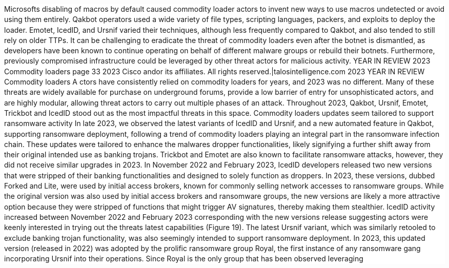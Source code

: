 Microsofts disabling of macros by default caused commodity loader 
actors to invent new ways to use macros undetected or avoid using them 
entirely. Qakbot operators used a wide variety of file types, scripting 
languages, packers, and exploits to deploy the loader. Emotet, IcedID, 
and Ursnif varied their techniques, although less frequently compared to 
Qakbot, and also tended to still rely on older TTPs. 
It can be challenging to eradicate the threat of commodity loaders 
even after the botnet is dismantled, as developers have been known to 
continue operating on behalf of different malware groups or rebuild their 
botnets. Furthermore, previously compromised infrastructure could be 
leveraged by other threat actors for malicious activity. 
YEAR IN REVIEW
2023
Commodity 
loaders
page 33
 2023 Cisco andor its affiliates. All rights reserved.\|talosintelligence.com
2023
YEAR IN REVIEW
Commodity loaders
A
ctors have consistently relied on 
commodity loaders for years, and 2023 
was no different. Many of these threats 
are widely available for purchase on underground 
forums, provide a low barrier of entry for 
unsophisticated actors, and are highly modular, 
allowing threat actors to carry out multiple 
phases of an attack. Throughout 2023, Qakbot, 
Ursnif, Emotet, Trickbot and IcedID stood out as 
the most impactful threats in this space.
Commodity loaders updates seem 
tailored to support ransomware activity
In late 2023, we observed the latest variants of IcedID and Ursnif, 
and a new automated feature in Qakbot, supporting ransomware 
deployment, following a trend of commodity loaders playing an 
integral part in the ransomware infection chain. These updates 
were tailored to enhance the malwares dropper functionalities, 
likely signifying a further shift away from their original intended use 
as banking trojans. Trickbot and Emotet are also known to facilitate 
ransomware attacks, however, they did not receive similar upgrades 
in 2023\. 
In November 2022 and February 2023, IcedID developers released 
two new versions that were stripped of their banking functionalities 
and designed to solely function as droppers. In 2023, these versions, 
dubbed Forked and Lite, were used by initial access brokers, 
known for commonly selling network accesses to ransomware groups. 
While the original version was also used by initial access brokers and 
ransomware groups, the new versions are likely a more attractive 
option because they were stripped of functions that might trigger AV 
signatures, thereby making them stealthier. IcedID activity increased 
between November 2022 and February 2023
corresponding with the new versions release
suggesting actors were keenly interested in trying 
out the threats latest capabilities (Figure 19\).
The latest Ursnif variant, which was similarly 
retooled to exclude banking trojan functionality, 
was also seemingly intended to support 
ransomware deployment. In 2023, this updated 
version (released in 2022\) was adopted by 
the prolific ransomware group Royal, the first 
instance of any ransomware gang incorporating 
Ursnif into their operations. Since Royal is the 
only group that has been observed leveraging 